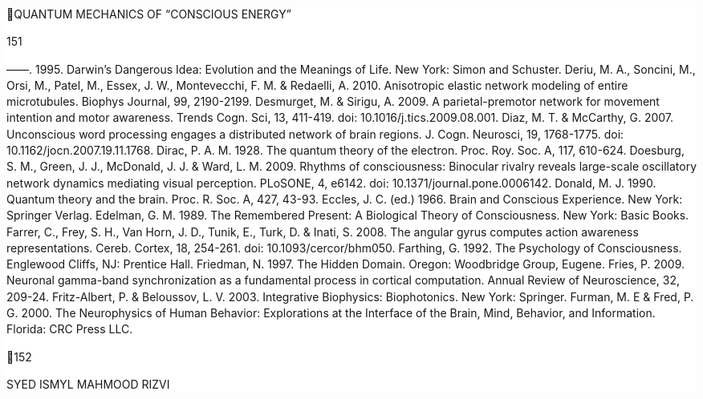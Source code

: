 QUANTUM MECHANICS OF “CONSCIOUS ENERGY”

151

——. 1995. Darwin’s Dangerous Idea: Evolution and the Meanings of
Life. New York: Simon and Schuster.
Deriu, M. A., Soncini, M., Orsi, M., Patel, M., Essex, J. W.,
Montevecchi, F. M. & Redaelli, A. 2010. Anisotropic elastic
network modeling of entire microtubules. Biophys Journal, 99,
2190-2199.
Desmurget, M. & Sirigu, A. 2009. A parietal-premotor network for
movement intention and motor awareness. Trends Cogn. Sci, 13,
411-419. doi: 10.1016/j.tics.2009.08.001.
Diaz, M. T. & McCarthy, G. 2007. Unconscious word processing
engages a distributed network of brain regions. J. Cogn. Neurosci,
19, 1768-1775. doi: 10.1162/jocn.2007.19.11.1768.
Dirac, P. A. M. 1928. The quantum theory of the electron. Proc. Roy.
Soc. A, 117, 610-624.
Doesburg, S. M., Green, J. J., McDonald, J. J. & Ward, L. M. 2009.
Rhythms of consciousness: Binocular rivalry reveals large-scale
oscillatory network dynamics mediating visual perception.
PLoSONE, 4, e6142. doi: 10.1371/journal.pone.0006142.
Donald, M. J. 1990. Quantum theory and the brain. Proc. R. Soc. A,
427, 43-93.
Eccles, J. C. (ed.) 1966. Brain and Conscious Experience. New York:
Springer Verlag.
Edelman, G. M. 1989. The Remembered Present: A Biological Theory
of Consciousness. New York: Basic Books.
Farrer, C., Frey, S. H., Van Horn, J. D., Tunik, E., Turk, D. & Inati, S.
2008. The angular gyrus computes action awareness
representations.
Cereb.
Cortex,
18,
254-261.
doi:
10.1093/cercor/bhm050.
Farthing, G. 1992. The Psychology of Consciousness. Englewood
Cliffs, NJ: Prentice Hall.
Friedman, N. 1997. The Hidden Domain. Oregon: Woodbridge Group,
Eugene.
Fries, P. 2009. Neuronal gamma-band synchronization as a fundamental
process in cortical computation. Annual Review of Neuroscience,
32, 209-24.
Fritz-Albert, P. & Beloussov, L. V. 2003. Integrative Biophysics:
Biophotonics. New York: Springer.
Furman, M. E & Fred, P. G. 2000. The Neurophysics of Human
Behavior: Explorations at the Interface of the Brain, Mind,
Behavior, and Information. Florida: CRC Press LLC.

152

SYED ISMYL MAHMOOD RIZVI
